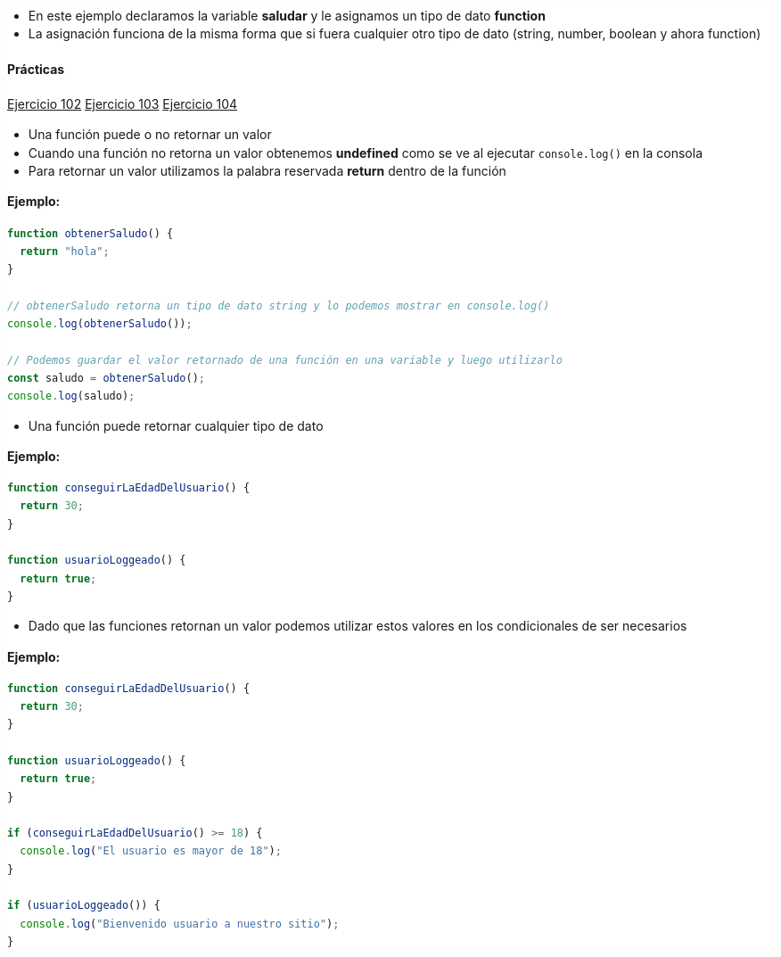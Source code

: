 - En este ejemplo declaramos la variable **saludar** y le asignamos un tipo de dato **function**
- La asignación funciona de la misma forma que si fuera cualquier otro tipo de dato (string, number, boolean y ahora function)

#### Prácticas

[Ejercicio 102](../ejercicios/consignas/js/ej102.md)
[Ejercicio 103](../ejercicios/consignas/js/ej103.md)
[Ejercicio 104](../ejercicios/consignas/js/ej104.md)

- Una función puede o no retornar un valor
- Cuando una función no retorna un valor obtenemos **undefined** como se ve al ejecutar `console.log()` en la consola
- Para retornar un valor utilizamos la palabra reservada **return** dentro de la función

**Ejemplo:**

```js
function obtenerSaludo() {
  return "hola";
}

// obtenerSaludo retorna un tipo de dato string y lo podemos mostrar en console.log()
console.log(obtenerSaludo());

// Podemos guardar el valor retornado de una función en una variable y luego utilizarlo
const saludo = obtenerSaludo();
console.log(saludo);
```

- Una función puede retornar cualquier tipo de dato

**Ejemplo:**

```js
function conseguirLaEdadDelUsuario() {
  return 30;
}

function usuarioLoggeado() {
  return true;
}
```

- Dado que las funciones retornan un valor podemos utilizar estos valores en los condicionales de ser necesarios

**Ejemplo:**

```js
function conseguirLaEdadDelUsuario() {
  return 30;
}

function usuarioLoggeado() {
  return true;
}

if (conseguirLaEdadDelUsuario() >= 18) {
  console.log("El usuario es mayor de 18");
}

if (usuarioLoggeado()) {
  console.log("Bienvenido usuario a nuestro sitio");
}
```
